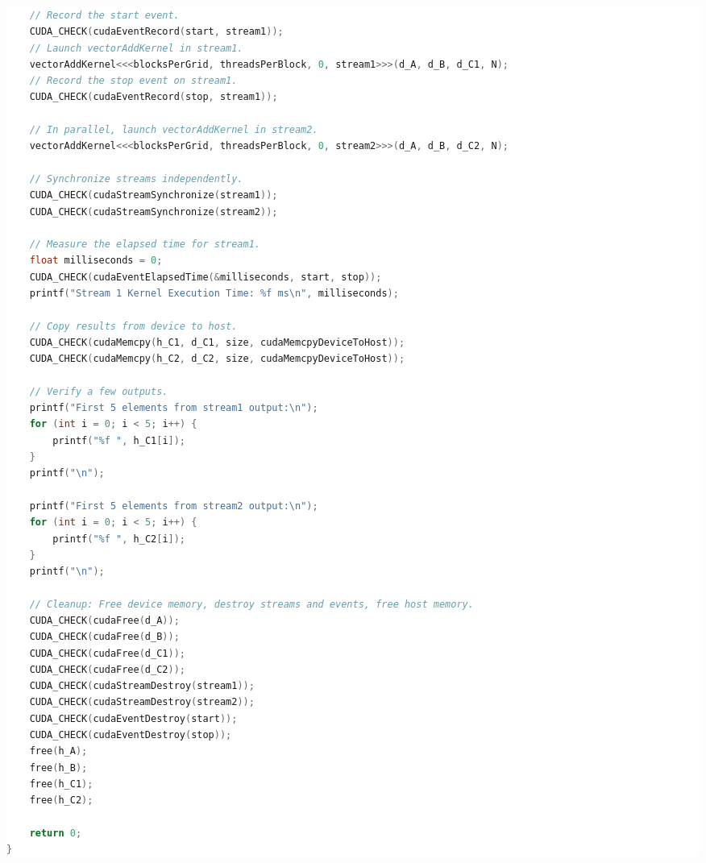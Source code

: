 ```cpp
    // Record the start event.
    CUDA_CHECK(cudaEventRecord(start, stream1));
    // Launch vectorAddKernel in stream1.
    vectorAddKernel<<<blocksPerGrid, threadsPerBlock, 0, stream1>>>(d_A, d_B, d_C1, N);
    // Record the stop event on stream1.
    CUDA_CHECK(cudaEventRecord(stop, stream1));

    // In parallel, launch vectorAddKernel in stream2.
    vectorAddKernel<<<blocksPerGrid, threadsPerBlock, 0, stream2>>>(d_A, d_B, d_C2, N);

    // Synchronize streams independently.
    CUDA_CHECK(cudaStreamSynchronize(stream1));
    CUDA_CHECK(cudaStreamSynchronize(stream2));

    // Measure the elapsed time for stream1.
    float milliseconds = 0;
    CUDA_CHECK(cudaEventElapsedTime(&milliseconds, start, stop));
    printf("Stream 1 Kernel Execution Time: %f ms\n", milliseconds);

    // Copy results from device to host.
    CUDA_CHECK(cudaMemcpy(h_C1, d_C1, size, cudaMemcpyDeviceToHost));
    CUDA_CHECK(cudaMemcpy(h_C2, d_C2, size, cudaMemcpyDeviceToHost));

    // Verify a few outputs.
    printf("First 5 elements from stream1 output:\n");
    for (int i = 0; i < 5; i++) {
        printf("%f ", h_C1[i]);
    }
    printf("\n");

    printf("First 5 elements from stream2 output:\n");
    for (int i = 0; i < 5; i++) {
        printf("%f ", h_C2[i]);
    }
    printf("\n");

    // Cleanup: Free device memory, destroy streams and events, free host memory.
    CUDA_CHECK(cudaFree(d_A));
    CUDA_CHECK(cudaFree(d_B));
    CUDA_CHECK(cudaFree(d_C1));
    CUDA_CHECK(cudaFree(d_C2));
    CUDA_CHECK(cudaStreamDestroy(stream1));
    CUDA_CHECK(cudaStreamDestroy(stream2));
    CUDA_CHECK(cudaEventDestroy(start));
    CUDA_CHECK(cudaEventDestroy(stop));
    free(h_A);
    free(h_B);
    free(h_C1);
    free(h_C2);

    return 0;
}
```

